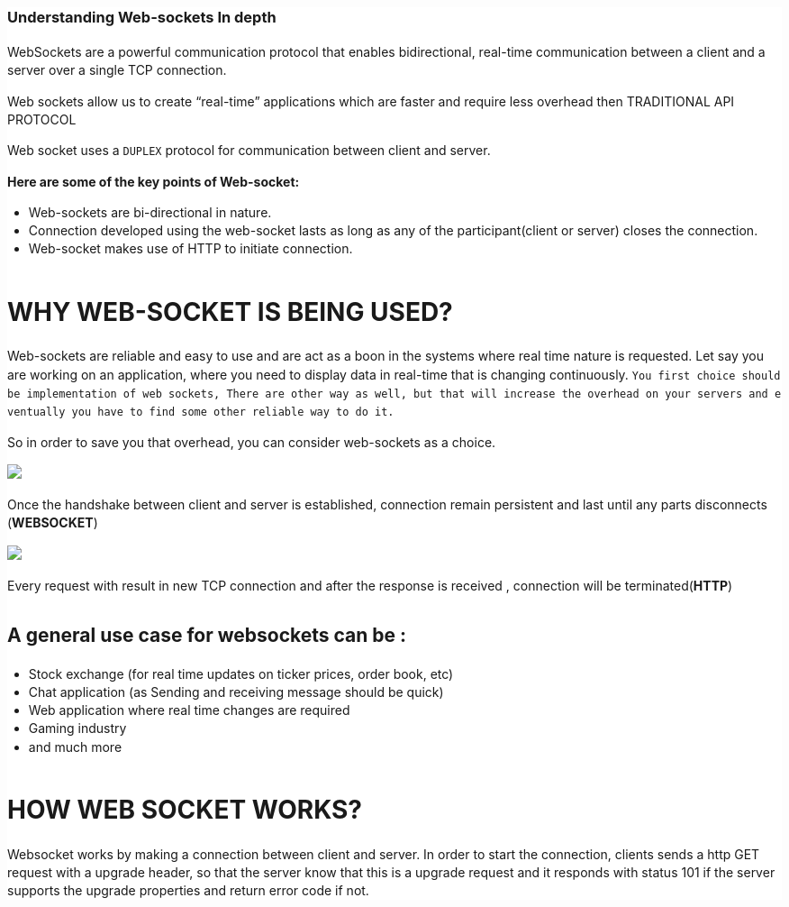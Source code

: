 ### Understanding Web-sockets In depth

WebSockets are a powerful communication protocol that enables bidirectional, real-time communication between a client and a server over a single TCP connection.

Web sockets allow us to create “real-time” applications which are faster and require less overhead then TRADITIONAL API PROTOCOL

Web socket uses a `DUPLEX` protocol for communication between client and server.

**Here are some of the key points of Web-socket:**

- Web-sockets are bi-directional in nature.
- Connection developed using the web-socket lasts as long as any of the participant(client or server) closes the connection.
- Web-socket makes use of HTTP to initiate connection.

# WHY WEB-SOCKET IS BEING USED?

Web-sockets are reliable and easy to use and are act as a boon in the systems where real time nature is requested. Let say you are working on an application, where you need to display data in real-time that is changing continuously. `You first choice should be implementation of web sockets, There are other way as well, but that will increase the overhead on your servers and eventually you have to find some other reliable way to do it.`

So in order to save you that overhead, you can consider web-sockets as a choice.

![](https://miro.medium.com/v2/resize:fit:1400/1*HRWVGIw84vgM2UofVE6FrA.png)

Once the handshake between client and server is established, connection remain persistent and last until any parts disconnects (**WEBSOCKET**)

![](https://miro.medium.com/v2/resize:fit:1400/1*iqjRGCjIXKahgjvYbi1XEw.png)

Every request with result in new TCP connection and after the response is received , connection will be terminated(**HTTP**)

## A general use case for websockets can be :

- Stock exchange (for real time updates on ticker prices, order book, etc)
- Chat application (as Sending and receiving message should be quick)
- Web application where real time changes are required
- Gaming industry
- and much more

# HOW WEB SOCKET WORKS?

Websocket works by making a connection between client and server. In order to start the connection, clients sends a http GET request with a upgrade header, so that the server know that this is a upgrade request and it responds with status 101 if the server supports the upgrade properties and return error code if not.
